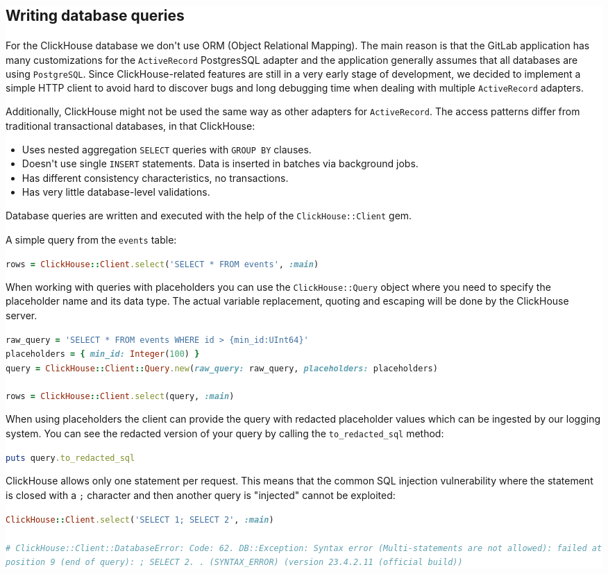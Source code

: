 ## Writing database queries

For the ClickHouse database we don't use ORM (Object Relational Mapping). The main reason is that the GitLab application has many customizations for the `ActiveRecord` PostgresSQL adapter and the application generally assumes that all databases are using `PostgreSQL`. Since ClickHouse-related features are still in a very early stage of development, we decided to implement a simple HTTP client to avoid hard to discover bugs and long debugging time when dealing with multiple `ActiveRecord` adapters.

Additionally, ClickHouse might not be used the same way as other adapters for `ActiveRecord`. The access patterns differ from traditional transactional databases, in that ClickHouse:

- Uses nested aggregation `SELECT` queries with `GROUP BY` clauses.
- Doesn't use single `INSERT` statements. Data is inserted in batches via background jobs.
- Has different consistency characteristics, no transactions.
- Has very little database-level validations.

Database queries are written and executed with the help of the `ClickHouse::Client` gem.

A simple query from the `events` table:

```ruby
rows = ClickHouse::Client.select('SELECT * FROM events', :main)
```

When working with queries with placeholders you can use the `ClickHouse::Query` object where you need to specify the placeholder name and its data type. The actual variable replacement, quoting and escaping will be done by the ClickHouse server.

```ruby
raw_query = 'SELECT * FROM events WHERE id > {min_id:UInt64}'
placeholders = { min_id: Integer(100) }
query = ClickHouse::Client::Query.new(raw_query: raw_query, placeholders: placeholders)

rows = ClickHouse::Client.select(query, :main)
```

When using placeholders the client can provide the query with redacted placeholder values which can be ingested by our logging system. You can see the redacted version of your query by calling the `to_redacted_sql` method:

```ruby
puts query.to_redacted_sql
```

ClickHouse allows only one statement per request. This means that the common SQL injection vulnerability where the statement is closed with a `;` character and then another query is "injected" cannot be exploited:

```ruby
ClickHouse::Client.select('SELECT 1; SELECT 2', :main)

# ClickHouse::Client::DatabaseError: Code: 62. DB::Exception: Syntax error (Multi-statements are not allowed): failed at position 9 (end of query): ; SELECT 2. . (SYNTAX_ERROR) (version 23.4.2.11 (official build))
```
